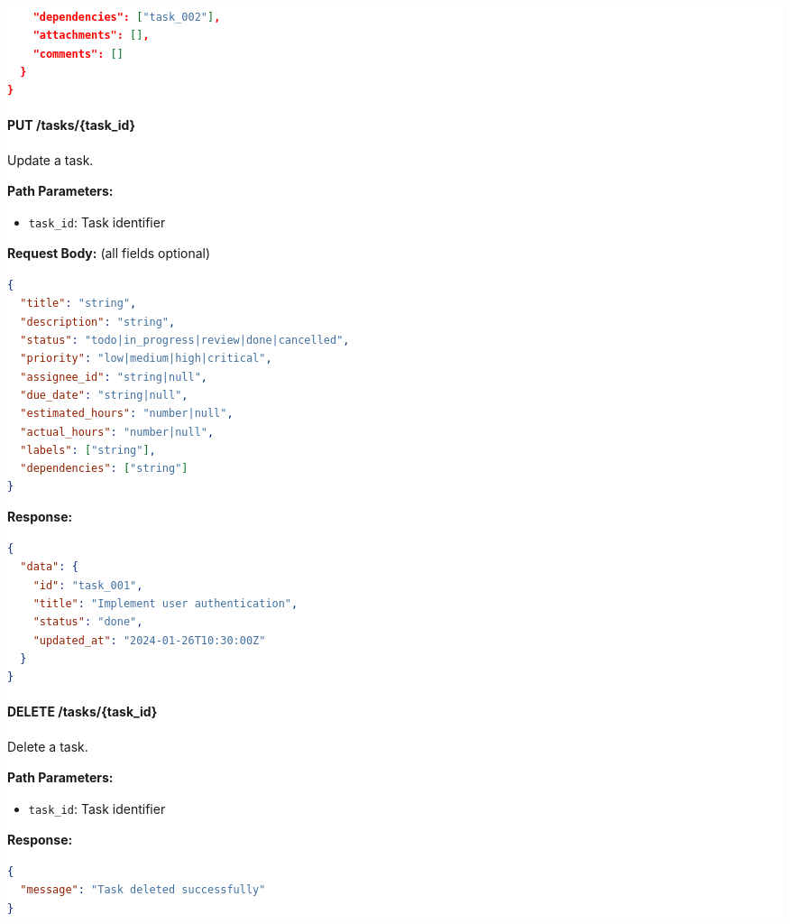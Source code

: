 ```json
    "dependencies": ["task_002"],
    "attachments": [],
    "comments": []
  }
}
```

#### PUT /tasks/{task_id}
Update a task.

**Path Parameters:**
- `task_id`: Task identifier

**Request Body:** (all fields optional)
```json
{
  "title": "string",
  "description": "string", 
  "status": "todo|in_progress|review|done|cancelled",
  "priority": "low|medium|high|critical",
  "assignee_id": "string|null",
  "due_date": "string|null",
  "estimated_hours": "number|null",
  "actual_hours": "number|null",
  "labels": ["string"],
  "dependencies": ["string"]
}
```

**Response:**
```json
{
  "data": {
    "id": "task_001", 
    "title": "Implement user authentication",
    "status": "done",
    "updated_at": "2024-01-26T10:30:00Z"
  }
}
```

#### DELETE /tasks/{task_id}
Delete a task.

**Path Parameters:**
- `task_id`: Task identifier

**Response:**
```json
{
  "message": "Task deleted successfully"
}
```
